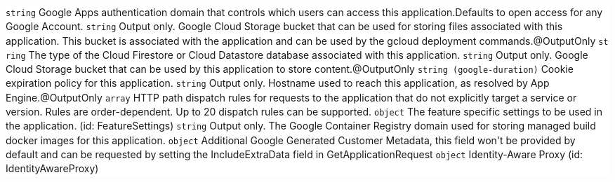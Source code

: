 <tr>
    <td><CopyableCode code="authDomain" /></td>
    <td><code>string</code></td>
    <td>Google Apps authentication domain that controls which users can access this application.Defaults to open access for any Google Account.</td>
</tr>
<tr>
    <td><CopyableCode code="codeBucket" /></td>
    <td><code>string</code></td>
    <td>Output only. Google Cloud Storage bucket that can be used for storing files associated with this application. This bucket is associated with the application and can be used by the gcloud deployment commands.@OutputOnly</td>
</tr>
<tr>
    <td><CopyableCode code="databaseType" /></td>
    <td><code>string</code></td>
    <td>The type of the Cloud Firestore or Cloud Datastore database associated with this application.</td>
</tr>
<tr>
    <td><CopyableCode code="defaultBucket" /></td>
    <td><code>string</code></td>
    <td>Output only. Google Cloud Storage bucket that can be used by this application to store content.@OutputOnly</td>
</tr>
<tr>
    <td><CopyableCode code="defaultCookieExpiration" /></td>
    <td><code>string (google-duration)</code></td>
    <td>Cookie expiration policy for this application.</td>
</tr>
<tr>
    <td><CopyableCode code="defaultHostname" /></td>
    <td><code>string</code></td>
    <td>Output only. Hostname used to reach this application, as resolved by App Engine.@OutputOnly</td>
</tr>
<tr>
    <td><CopyableCode code="dispatchRules" /></td>
    <td><code>array</code></td>
    <td>HTTP path dispatch rules for requests to the application that do not explicitly target a service or version. Rules are order-dependent. Up to 20 dispatch rules can be supported.</td>
</tr>
<tr>
    <td><CopyableCode code="featureSettings" /></td>
    <td><code>object</code></td>
    <td>The feature specific settings to be used in the application. (id: FeatureSettings)</td>
</tr>
<tr>
    <td><CopyableCode code="gcrDomain" /></td>
    <td><code>string</code></td>
    <td>Output only. The Google Container Registry domain used for storing managed build docker images for this application.</td>
</tr>
<tr>
    <td><CopyableCode code="generatedCustomerMetadata" /></td>
    <td><code>object</code></td>
    <td>Additional Google Generated Customer Metadata, this field won't be provided by default and can be requested by setting the IncludeExtraData field in GetApplicationRequest</td>
</tr>
<tr>
    <td><CopyableCode code="iap" /></td>
    <td><code>object</code></td>
    <td>Identity-Aware Proxy (id: IdentityAwareProxy)</td>
</tr>
